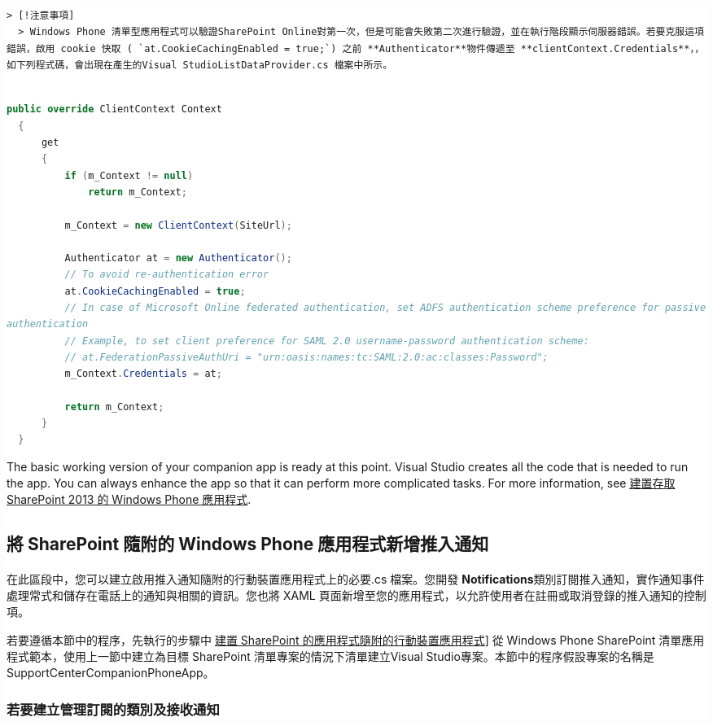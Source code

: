     > [!注意事項]
      > Windows Phone 清單型應用程式可以驗證SharePoint Online對第一次，但是可能會失敗第二次進行驗證，並在執行階段顯示伺服器錯誤。若要克服這項錯誤，啟用 cookie 快取 ( `at.CookieCachingEnabled = true;`) 之前 **Authenticator**物件傳遞至 **clientContext.Credentials**，，如下列程式碼，會出現在產生的Visual StudioListDataProvider.cs 檔案中所示。

  ```cs
  
public override ClientContext Context
    {
        get
        {
            if (m_Context != null)
                return m_Context;

            m_Context = new ClientContext(SiteUrl);

            Authenticator at = new Authenticator();
            // To avoid re-authentication error
            at.CookieCachingEnabled = true;
            // In case of Microsoft Online federated authentication, set ADFS authentication scheme preference for passive authentication
            // Example, to set client preference for SAML 2.0 username-password authentication scheme: 
            // at.FederationPassiveAuthUri = "urn:oasis:names:tc:SAML:2.0:ac:classes:Password"; 
            m_Context.Credentials = at;

            return m_Context;
        }
    }
  ```

The basic working version of your companion app is ready at this point. Visual Studio creates all the code that is needed to run the app. You can always enhance the app so that it can perform more complicated tasks. For more information, see  [建置存取 SharePoint 2013 的 Windows Phone 應用程式](http://msdn.microsoft.com/library/36681335-f772-4499-8445-f94481bc18e7%28Office.15%29.aspx).
  
    
    

## 將 SharePoint 隨附的 Windows Phone 應用程式新增推入通知
<a name="Step3_CReateCompanionMobileApp_AddPushNotificationToCompanionApp"> </a>

在此區段中，您可以建立啟用推入通知隨附的行動裝置應用程式上的必要.cs 檔案。您開發 **Notifications**類別訂閱推入通知，實作通知事件處理常式和儲存在電話上的通知與相關的資訊。您也將 XAML 頁面新增至您的應用程式，以允許使用者在註冊或取消登錄的推入通知的控制項。
  
    
    
若要遵循本節中的程序，先執行的步驟中 [建置 SharePoint 的應用程式隨附的行動裝置應用程式](#Step3_CReateCompanionMobileApp_CReateCompanionMobileApp)] 從 Windows Phone SharePoint 清單應用程式範本，使用上一節中建立為目標 SharePoint 清單專案的情況下清單建立Visual Studio專案。本節中的程序假設專案的名稱是SupportCenterCompanionPhoneApp。
  
    
    

### 若要建立管理訂閱的類別及接收通知
